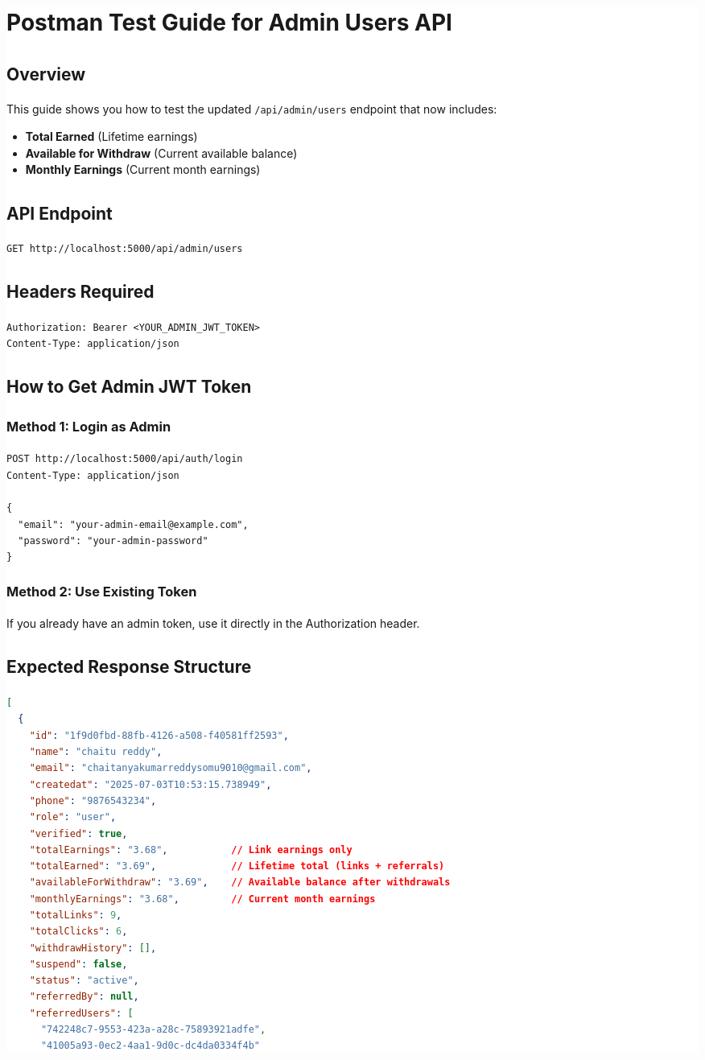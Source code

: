 # Postman Test Guide for Admin Users API

## Overview
This guide shows you how to test the updated `/api/admin/users` endpoint that now includes:
- **Total Earned** (Lifetime earnings)
- **Available for Withdraw** (Current available balance)
- **Monthly Earnings** (Current month earnings)

## API Endpoint
```
GET http://localhost:5000/api/admin/users
```

## Headers Required
```
Authorization: Bearer <YOUR_ADMIN_JWT_TOKEN>
Content-Type: application/json
```

## How to Get Admin JWT Token

### Method 1: Login as Admin
```
POST http://localhost:5000/api/auth/login
Content-Type: application/json

{
  "email": "your-admin-email@example.com",
  "password": "your-admin-password"
}
```

### Method 2: Use Existing Token
If you already have an admin token, use it directly in the Authorization header.

## Expected Response Structure

```json
[
  {
    "id": "1f9d0fbd-88fb-4126-a508-f40581ff2593",
    "name": "chaitu reddy",
    "email": "chaitanyakumarreddysomu9010@gmail.com",
    "createdat": "2025-07-03T10:53:15.738949",
    "phone": "9876543234",
    "role": "user",
    "verified": true,
    "totalEarnings": "3.68",           // Link earnings only
    "totalEarned": "3.69",             // Lifetime total (links + referrals)
    "availableForWithdraw": "3.69",    // Available balance after withdrawals
    "monthlyEarnings": "3.68",         // Current month earnings
    "totalLinks": 9,
    "totalClicks": 6,
    "withdrawHistory": [],
    "suspend": false,
    "status": "active",
    "referredBy": null,
    "referredUsers": [
      "742248c7-9553-423a-a28c-75893921adfe",
      "41005a93-0ec2-4aa1-9d0c-dc4da0334f4b"
```